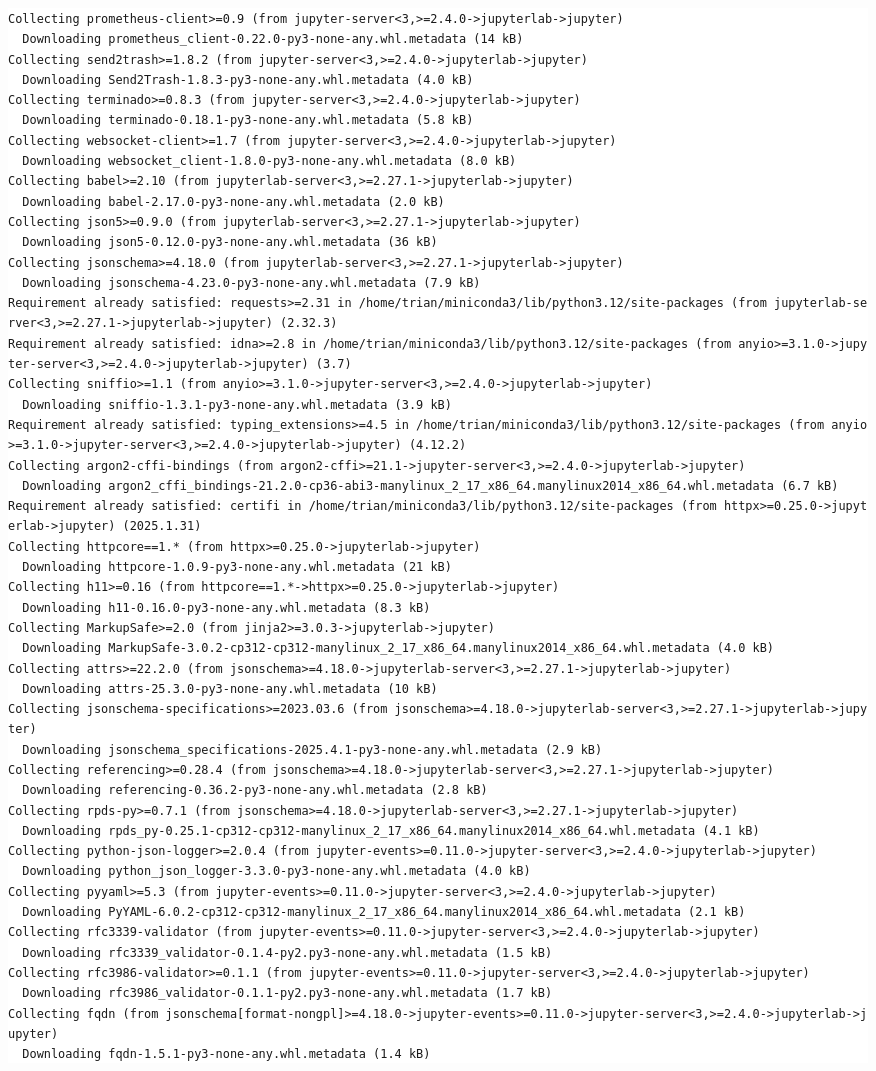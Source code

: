```wsl
Collecting prometheus-client>=0.9 (from jupyter-server<3,>=2.4.0->jupyterlab->jupyter)
  Downloading prometheus_client-0.22.0-py3-none-any.whl.metadata (14 kB)
Collecting send2trash>=1.8.2 (from jupyter-server<3,>=2.4.0->jupyterlab->jupyter)
  Downloading Send2Trash-1.8.3-py3-none-any.whl.metadata (4.0 kB)
Collecting terminado>=0.8.3 (from jupyter-server<3,>=2.4.0->jupyterlab->jupyter)
  Downloading terminado-0.18.1-py3-none-any.whl.metadata (5.8 kB)
Collecting websocket-client>=1.7 (from jupyter-server<3,>=2.4.0->jupyterlab->jupyter)
  Downloading websocket_client-1.8.0-py3-none-any.whl.metadata (8.0 kB)
Collecting babel>=2.10 (from jupyterlab-server<3,>=2.27.1->jupyterlab->jupyter)
  Downloading babel-2.17.0-py3-none-any.whl.metadata (2.0 kB)
Collecting json5>=0.9.0 (from jupyterlab-server<3,>=2.27.1->jupyterlab->jupyter)
  Downloading json5-0.12.0-py3-none-any.whl.metadata (36 kB)
Collecting jsonschema>=4.18.0 (from jupyterlab-server<3,>=2.27.1->jupyterlab->jupyter)
  Downloading jsonschema-4.23.0-py3-none-any.whl.metadata (7.9 kB)
Requirement already satisfied: requests>=2.31 in /home/trian/miniconda3/lib/python3.12/site-packages (from jupyterlab-server<3,>=2.27.1->jupyterlab->jupyter) (2.32.3)
Requirement already satisfied: idna>=2.8 in /home/trian/miniconda3/lib/python3.12/site-packages (from anyio>=3.1.0->jupyter-server<3,>=2.4.0->jupyterlab->jupyter) (3.7)
Collecting sniffio>=1.1 (from anyio>=3.1.0->jupyter-server<3,>=2.4.0->jupyterlab->jupyter)
  Downloading sniffio-1.3.1-py3-none-any.whl.metadata (3.9 kB)
Requirement already satisfied: typing_extensions>=4.5 in /home/trian/miniconda3/lib/python3.12/site-packages (from anyio>=3.1.0->jupyter-server<3,>=2.4.0->jupyterlab->jupyter) (4.12.2)
Collecting argon2-cffi-bindings (from argon2-cffi>=21.1->jupyter-server<3,>=2.4.0->jupyterlab->jupyter)
  Downloading argon2_cffi_bindings-21.2.0-cp36-abi3-manylinux_2_17_x86_64.manylinux2014_x86_64.whl.metadata (6.7 kB)
Requirement already satisfied: certifi in /home/trian/miniconda3/lib/python3.12/site-packages (from httpx>=0.25.0->jupyterlab->jupyter) (2025.1.31)
Collecting httpcore==1.* (from httpx>=0.25.0->jupyterlab->jupyter)
  Downloading httpcore-1.0.9-py3-none-any.whl.metadata (21 kB)
Collecting h11>=0.16 (from httpcore==1.*->httpx>=0.25.0->jupyterlab->jupyter)
  Downloading h11-0.16.0-py3-none-any.whl.metadata (8.3 kB)
Collecting MarkupSafe>=2.0 (from jinja2>=3.0.3->jupyterlab->jupyter)
  Downloading MarkupSafe-3.0.2-cp312-cp312-manylinux_2_17_x86_64.manylinux2014_x86_64.whl.metadata (4.0 kB)
Collecting attrs>=22.2.0 (from jsonschema>=4.18.0->jupyterlab-server<3,>=2.27.1->jupyterlab->jupyter)
  Downloading attrs-25.3.0-py3-none-any.whl.metadata (10 kB)
Collecting jsonschema-specifications>=2023.03.6 (from jsonschema>=4.18.0->jupyterlab-server<3,>=2.27.1->jupyterlab->jupyter)
  Downloading jsonschema_specifications-2025.4.1-py3-none-any.whl.metadata (2.9 kB)
Collecting referencing>=0.28.4 (from jsonschema>=4.18.0->jupyterlab-server<3,>=2.27.1->jupyterlab->jupyter)
  Downloading referencing-0.36.2-py3-none-any.whl.metadata (2.8 kB)
Collecting rpds-py>=0.7.1 (from jsonschema>=4.18.0->jupyterlab-server<3,>=2.27.1->jupyterlab->jupyter)
  Downloading rpds_py-0.25.1-cp312-cp312-manylinux_2_17_x86_64.manylinux2014_x86_64.whl.metadata (4.1 kB)
Collecting python-json-logger>=2.0.4 (from jupyter-events>=0.11.0->jupyter-server<3,>=2.4.0->jupyterlab->jupyter)
  Downloading python_json_logger-3.3.0-py3-none-any.whl.metadata (4.0 kB)
Collecting pyyaml>=5.3 (from jupyter-events>=0.11.0->jupyter-server<3,>=2.4.0->jupyterlab->jupyter)
  Downloading PyYAML-6.0.2-cp312-cp312-manylinux_2_17_x86_64.manylinux2014_x86_64.whl.metadata (2.1 kB)
Collecting rfc3339-validator (from jupyter-events>=0.11.0->jupyter-server<3,>=2.4.0->jupyterlab->jupyter)
  Downloading rfc3339_validator-0.1.4-py2.py3-none-any.whl.metadata (1.5 kB)
Collecting rfc3986-validator>=0.1.1 (from jupyter-events>=0.11.0->jupyter-server<3,>=2.4.0->jupyterlab->jupyter)
  Downloading rfc3986_validator-0.1.1-py2.py3-none-any.whl.metadata (1.7 kB)
Collecting fqdn (from jsonschema[format-nongpl]>=4.18.0->jupyter-events>=0.11.0->jupyter-server<3,>=2.4.0->jupyterlab->jupyter)
  Downloading fqdn-1.5.1-py3-none-any.whl.metadata (1.4 kB)
```